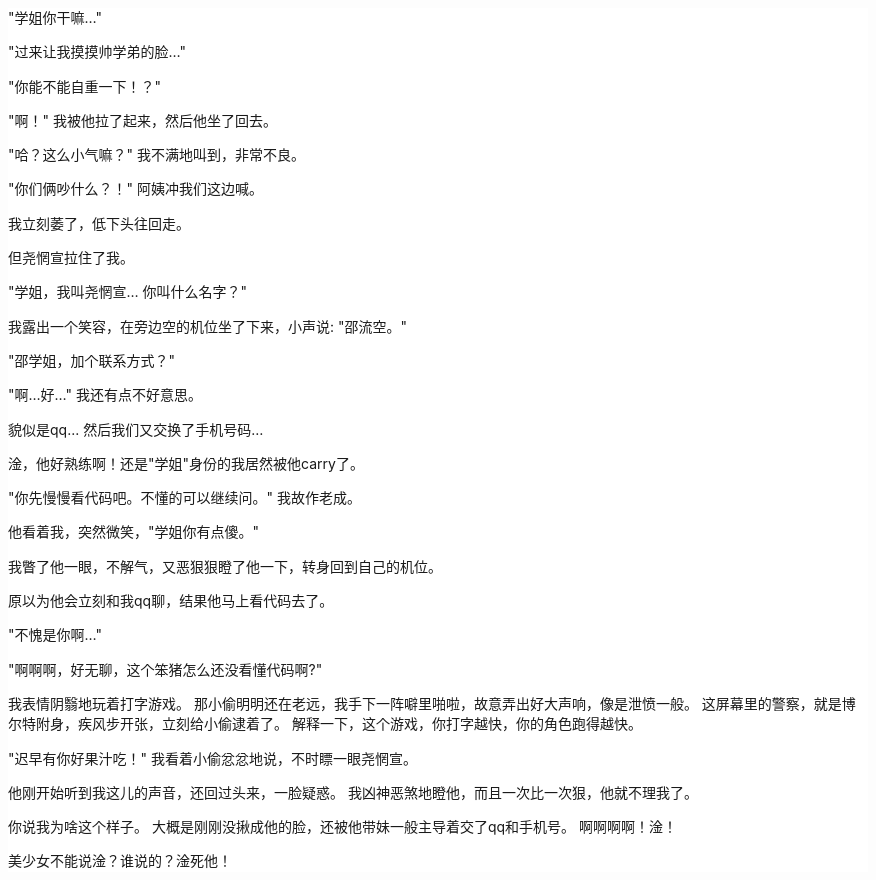 "学姐你干嘛…"

"过来让我摸摸帅学弟的脸…"

"你能不能自重一下！？"

"啊！"
我被他拉了起来，然后他坐了回去。

"哈？这么小气嘛？"
我不满地叫到，非常不良。

"你们俩吵什么？！"
阿姨冲我们这边喊。

我立刻萎了，低下头往回走。

但尧惘宣拉住了我。

"学姐，我叫尧惘宣… 你叫什么名字？"

我露出一个笑容，在旁边空的机位坐了下来，小声说:
"邵流空。"

"邵学姐，加个联系方式？"

"啊…好…"
我还有点不好意思。

貌似是qq... 然后我们又交换了手机号码…

淦，他好熟练啊！还是"学姐"身份的我居然被他carry了。

"你先慢慢看代码吧。不懂的可以继续问。"
我故作老成。

他看着我，突然微笑，"学姐你有点傻。"

我瞥了他一眼，不解气，又恶狠狠瞪了他一下，转身回到自己的机位。

原以为他会立刻和我qq聊，结果他马上看代码去了。

"不愧是你啊…"

"啊啊啊，好无聊，这个笨猪怎么还没看懂代码啊?"

我表情阴翳地玩着打字游戏。
那小偷明明还在老远，我手下一阵噼里啪啦，故意弄出好大声响，像是泄愤一般。
这屏幕里的警察，就是博尔特附身，疾风步开张，立刻给小偷逮着了。
解释一下，这个游戏，你打字越快，你的角色跑得越快。

"迟早有你好果汁吃！"
我看着小偷忿忿地说，不时瞟一眼尧惘宣。

他刚开始听到我这儿的声音，还回过头来，一脸疑惑。
我凶神恶煞地瞪他，而且一次比一次狠，他就不理我了。

你说我为啥这个样子。
大概是刚刚没揪成他的脸，还被他带妹一般主导着交了qq和手机号。
啊啊啊啊！淦！

美少女不能说淦？谁说的？淦死他！
